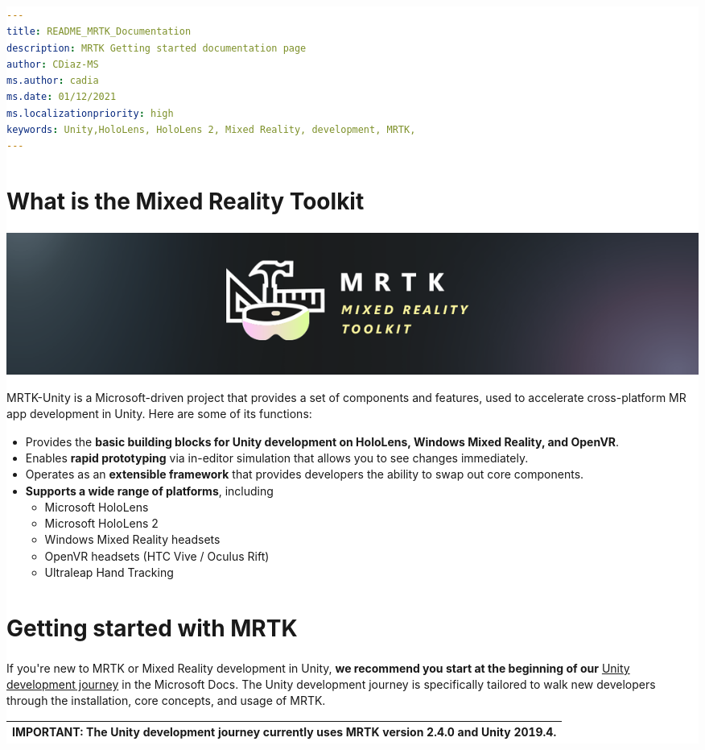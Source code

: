 ```yaml
---
title: README_MRTK_Documentation
description: MRTK Getting started documentation page
author: CDiaz-MS
ms.author: cadia
ms.date: 01/12/2021
ms.localizationpriority: high
keywords: Unity,HoloLens, HoloLens 2, Mixed Reality, development, MRTK,
---
```


# What is the Mixed Reality Toolkit

![Mixed Reality Toolkit](../Images/MRTK_Logo_Rev.png)

MRTK-Unity is a Microsoft-driven project that provides a set of components and features, used to accelerate cross-platform MR app development in Unity. Here are some of its functions:

* Provides the **basic building blocks for Unity development on HoloLens, Windows Mixed Reality, and OpenVR**.
* Enables **rapid prototyping** via in-editor simulation that allows you to see changes immediately.
* Operates as an **extensible framework** that provides developers the ability to swap out core components.
* **Supports a wide range of platforms**, including
  * Microsoft HoloLens
  * Microsoft HoloLens 2
  * Windows Mixed Reality headsets
  * OpenVR headsets (HTC Vive / Oculus Rift)
  * Ultraleap Hand Tracking

# Getting started with MRTK

If you're new to MRTK or Mixed Reality development in Unity, **we recommend you start at the beginning of our** [Unity development journey](https://docs.microsoft.com/windows/mixed-reality/unity-development-overview?tabs=mrtk%2Chl2) in the Microsoft Docs. The Unity development journey is specifically tailored to walk new developers through the installation, core concepts, and usage of MRTK.

| IMPORTANT: The Unity development journey currently uses **MRTK version 2.4.0** and **Unity 2019.4**. |
| --- |
